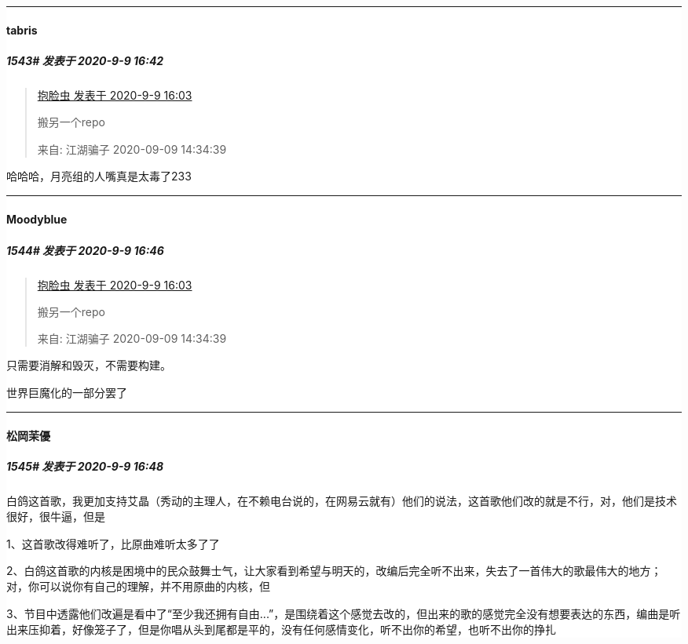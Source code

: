 





*****

####  tabris  
##### 1543#       发表于 2020-9-9 16:42



<blockquote><a href="httphttps://bbs.saraba1st.com/2b/forum.php?mod=redirect&amp;goto=findpost&amp;pid=48687199&amp;ptid=1939063" target="_blank">抱脸虫 发表于 2020-9-9 16:03</a>

搬另一个repo


来自: 江湖骗子 2020-09-09 14:34:39</blockquote>
哈哈哈，月亮组的人嘴真是太毒了233







*****

####  Moodyblue  
##### 1544#       发表于 2020-9-9 16:46



<blockquote><a href="httphttps://bbs.saraba1st.com/2b/forum.php?mod=redirect&amp;goto=findpost&amp;pid=48687199&amp;ptid=1939063" target="_blank">抱脸虫 发表于 2020-9-9 16:03</a>

搬另一个repo


来自: 江湖骗子 2020-09-09 14:34:39</blockquote>
只需要消解和毁灭，不需要构建。


世界巨魔化的一部分罢了







*****

####  松岡茉優  
##### 1545#       发表于 2020-9-9 16:48




白鸽这首歌，我更加支持艾晶（秀动的主理人，在不赖电台说的，在网易云就有）他们的说法，这首歌他们改的就是不行，对，他们是技术很好，很牛逼，但是

1、这首歌改得难听了，比原曲难听太多了了

2、白鸽这首歌的内核是困境中的民众鼓舞士气，让大家看到希望与明天的，改编后完全听不出来，失去了一首伟大的歌最伟大的地方；对，你可以说你有自己的理解，并不用原曲的内核，但

3、节目中透露他们改遍是看中了“至少我还拥有自由...”，是围绕着这个感觉去改的，但出来的歌的感觉完全没有想要表达的东西，编曲是听出来压抑着，好像笼子了，但是你唱从头到尾都是平的，没有任何感情变化，听不出你的希望，也听不出你的挣扎

